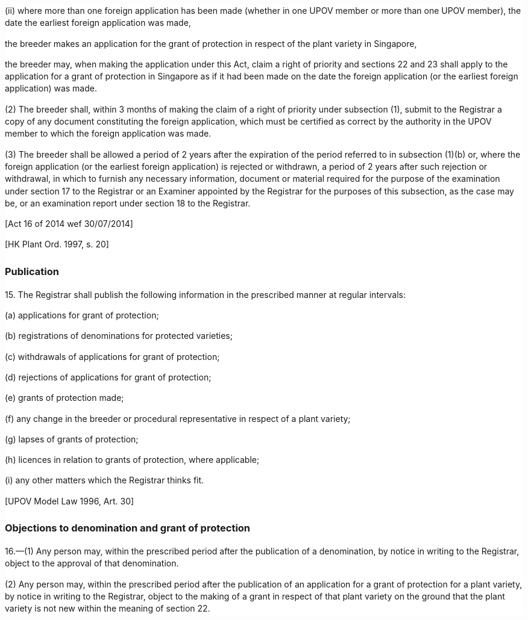(ii) where more than one foreign application has been made (whether in one UPOV member or more than one UPOV member), the date the earliest foreign application was made,

the breeder makes an application for the grant of protection in respect of the plant variety in Singapore,

the breeder may, when making the application under this Act, claim a right of priority and sections 22 and 23 shall apply to the application for a grant of protection in Singapore as if it had been made on the date the foreign application (or the earliest foreign application) was made.

(2) The breeder shall, within 3 months of making the claim of a right of priority under subsection (1), submit to the Registrar a copy of any document constituting the foreign application, which must be certified as correct by the authority in the UPOV member to which the foreign application was made.

(3) The breeder shall be allowed a period of 2 years after the expiration of the period referred to in subsection (1)(b) or, where the foreign application (or the earliest foreign application) is rejected or withdrawn, a period of 2 years after such rejection or withdrawal, in which to furnish any necessary information, document or material required for the purpose of the examination under section 17 to the Registrar or an Examiner appointed by the Registrar for the purposes of this subsection, as the case may be, or an examination report under section 18 to the Registrar.

[Act 16 of 2014 wef 30/07/2014]

[HK Plant Ord. 1997, s. 20]

### Publication

15\. The Registrar shall publish the following information in the prescribed manner at regular intervals:

(a) applications for grant of protection;

(b) registrations of denominations for protected varieties;

(c) withdrawals of applications for grant of protection;

(d) rejections of applications for grant of protection;

(e) grants of protection made;

(f) any change in the breeder or procedural representative in respect of a plant variety;

(g) lapses of grants of protection;

(h) licences in relation to grants of protection, where applicable;

(i) any other matters which the Registrar thinks fit.

[UPOV Model Law 1996, Art. 30]

### Objections to denomination and grant of protection

16\.—(1) Any person may, within the prescribed period after the publication of a denomination, by notice in writing to the Registrar, object to the approval of that denomination.

(2) Any person may, within the prescribed period after the publication of an application for a grant of protection for a plant variety, by notice in writing to the Registrar, object to the making of a grant in respect of that plant variety on the ground that the plant variety is not new within the meaning of section 22.
